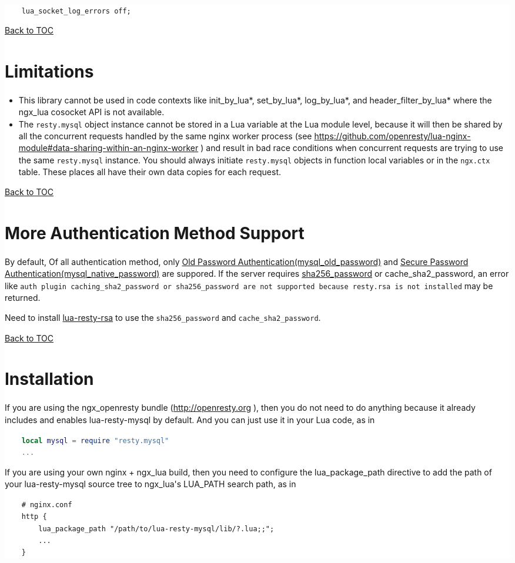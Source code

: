 ```nginx
    lua_socket_log_errors off;
```

[Back to TOC](#table-of-contents)

Limitations
===========

* This library cannot be used in code contexts like init_by_lua*, set_by_lua*, log_by_lua*, and
header_filter_by_lua* where the ngx_lua cosocket API is not available.
* The `resty.mysql` object instance cannot be stored in a Lua variable at the Lua module level,
because it will then be shared by all the concurrent requests handled by the same nginx
 worker process (see
https://github.com/openresty/lua-nginx-module#data-sharing-within-an-nginx-worker ) and
result in bad race conditions when concurrent requests are trying to use the same `resty.mysql` instance.
You should always initiate `resty.mysql` objects in function local
variables or in the `ngx.ctx` table. These places all have their own data copies for
each request.

[Back to TOC](#table-of-contents)

More Authentication Method Support
=========

By default, Of all authentication method, only [Old Password Authentication(mysql_old_password)](https://dev.mysql.com/doc/internals/en/old-password-authentication.html) and [Secure Password Authentication(mysql_native_password)](https://dev.mysql.com/doc/internals/en/secure-password-authentication.html) are suppored. If the server requires [sha256_password](https://dev.mysql.com/doc/internals/en/sha256.html) or cache_sha2_password, an error like `auth plugin caching_sha2_password or sha256_password are not supported because resty.rsa is not installed` may be returned.

Need to install [lua-resty-rsa](https://github.com/spacewander/lua-resty-rsa) to use the `sha256_password` and `cache_sha2_password`.

[Back to TOC](#table-of-contents)

Installation
============

If you are using the ngx_openresty bundle (http://openresty.org ), then
you do not need to do anything because it already includes and enables
lua-resty-mysql by default. And you can just use it in your Lua code,
as in

```lua
    local mysql = require "resty.mysql"
    ...
```

If you are using your own nginx + ngx_lua build, then you need to configure
the lua_package_path directive to add the path of your lua-resty-mysql source
tree to ngx_lua's LUA_PATH search path, as in

```nginx
    # nginx.conf
    http {
        lua_package_path "/path/to/lua-resty-mysql/lib/?.lua;;";
        ...
    }
```
